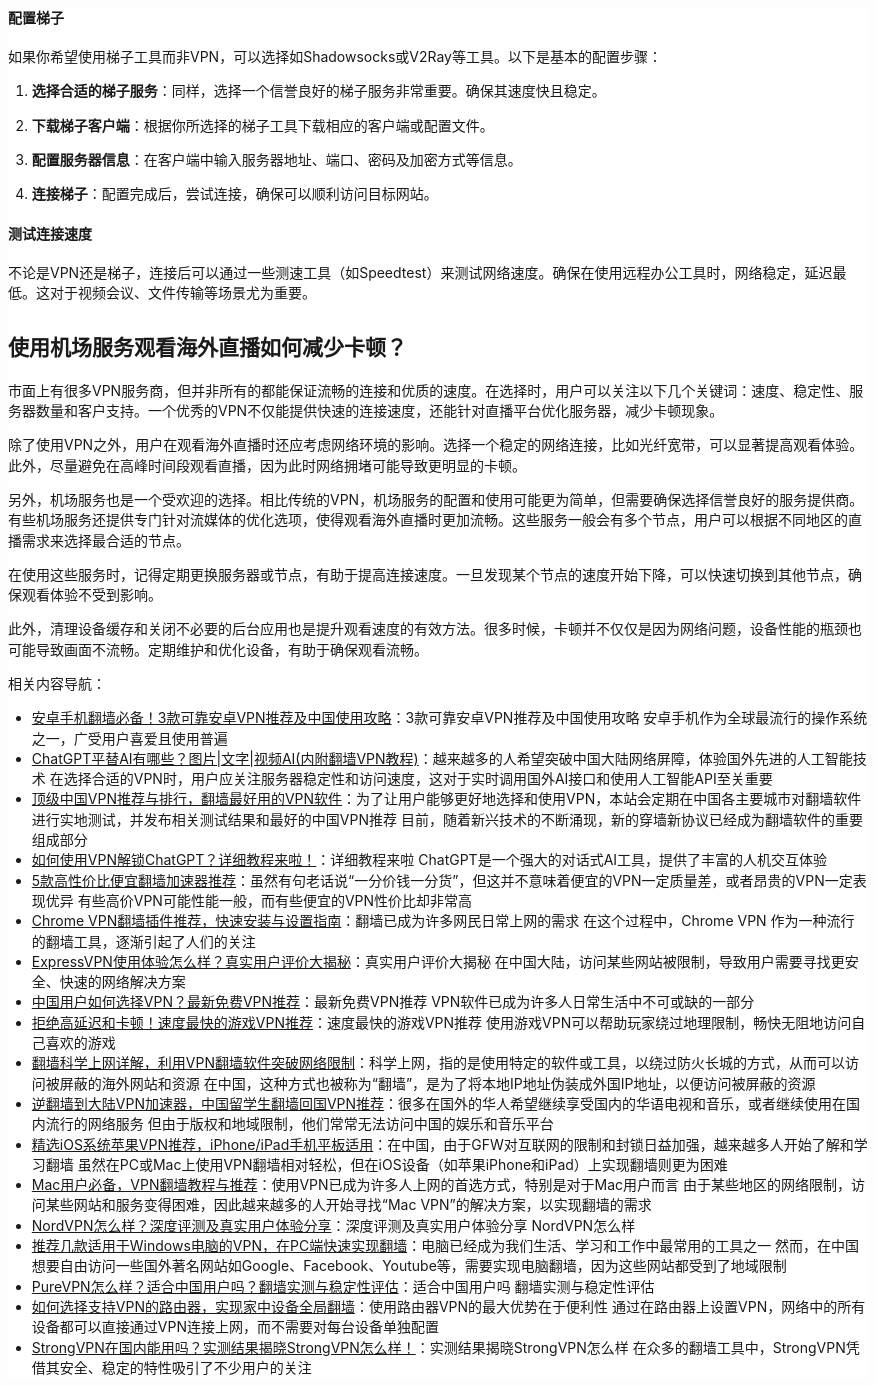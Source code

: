 #### 配置梯子

如果你希望使用梯子工具而非VPN，可以选择如Shadowsocks或V2Ray等工具。以下是基本的配置步骤：

1. **选择合适的梯子服务**：同样，选择一个信誉良好的梯子服务非常重要。确保其速度快且稳定。

2. **下载梯子客户端**：根据你所选择的梯子工具下载相应的客户端或配置文件。

3. **配置服务器信息**：在客户端中输入服务器地址、端口、密码及加密方式等信息。

4. **连接梯子**：配置完成后，尝试连接，确保可以顺利访问目标网站。

#### 测试连接速度

不论是VPN还是梯子，连接后可以通过一些测速工具（如Speedtest）来测试网络速度。确保在使用远程办公工具时，网络稳定，延迟最低。这对于视频会议、文件传输等场景尤为重要。

## 使用机场服务观看海外直播如何减少卡顿？

市面上有很多VPN服务商，但并非所有的都能保证流畅的连接和优质的速度。在选择时，用户可以关注以下几个关键词：速度、稳定性、服务器数量和客户支持。一个优秀的VPN不仅能提供快速的连接速度，还能针对直播平台优化服务器，减少卡顿现象。

除了使用VPN之外，用户在观看海外直播时还应考虑网络环境的影响。选择一个稳定的网络连接，比如光纤宽带，可以显著提高观看体验。此外，尽量避免在高峰时间段观看直播，因为此时网络拥堵可能导致更明显的卡顿。

另外，机场服务也是一个受欢迎的选择。相比传统的VPN，机场服务的配置和使用可能更为简单，但需要确保选择信誉良好的服务提供商。有些机场服务还提供专门针对流媒体的优化选项，使得观看海外直播时更加流畅。这些服务一般会有多个节点，用户可以根据不同地区的直播需求来选择最合适的节点。

在使用这些服务时，记得定期更换服务器或节点，有助于提高连接速度。一旦发现某个节点的速度开始下降，可以快速切换到其他节点，确保观看体验不受到影响。

此外，清理设备缓存和关闭不必要的后台应用也是提升观看速度的有效方法。很多时候，卡顿并不仅仅是因为网络问题，设备性能的瓶颈也可能导致画面不流畅。定期维护和优化设备，有助于确保观看流畅。

相关内容导航：
-   [安卓手机翻墙必备！3款可靠安卓VPN推荐及中国使用攻略](https://github.com/topvpntool/android-vpn)：3款可靠安卓VPN推荐及中国使用攻略
 安卓手机作为全球最流行的操作系统之一，广受用户喜爱且使用普遍
-   [ChatGPT平替AI有哪些？图片|文字|视频AI(内附翻墙VPN教程)](https://github.com/topvpntool/best-ai)：越来越多的人希望突破中国大陆网络屏障，体验国外先进的人工智能技术 在选择合适的VPN时，用户应关注服务器稳定性和访问速度，这对于实时调用国外AI接口和使用人工智能API至关重要
-   [顶级中国VPN推荐与排行，翻墙最好用的VPN软件](https://github.com/topvpntool/bestvpn)：为了让用户能够更好地选择和使用VPN，本站会定期在中国各主要城市对翻墙软件进行实地测试，并发布相关测试结果和最好的中国VPN推荐 目前，随着新兴技术的不断涌现，新的穿墙新协议已经成为翻墙软件的重要组成部分
-   [如何使用VPN解锁ChatGPT？详细教程来啦！](https://github.com/topvpntool/chatgpt-vpn)：详细教程来啦 ChatGPT是一个强大的对话式AI工具，提供了丰富的人机交互体验
-   [5款高性价比便宜翻墙加速器推荐](https://github.com/topvpntool/cheap-vpn)：虽然有句老话说“一分价钱一分货”，但这并不意味着便宜的VPN一定质量差，或者昂贵的VPN一定表现优异 有些高价VPN可能性能一般，而有些便宜的VPN性价比却非常高
-   [Chrome VPN翻墙插件推荐，快速安装与设置指南](https://github.com/topvpntool/chrome-vpn)：翻墙已成为许多网民日常上网的需求 在这个过程中，Chrome VPN 作为一种流行的翻墙工具，逐渐引起了人们的关注
-   [ExpressVPN使用体验怎么样？真实用户评价大揭秘](https://github.com/topvpntool/expressvpn-review)：真实用户评价大揭秘
 在中国大陆，访问某些网站被限制，导致用户需要寻找更安全、快速的网络解决方案
-   [中国用户如何选择VPN？最新免费VPN推荐](https://github.com/topvpntool/free-vpn)：最新免费VPN推荐
 VPN软件已成为许多人日常生活中不可或缺的一部分
-   [拒绝高延迟和卡顿！速度最快的游戏VPN推荐](https://github.com/topvpntool/game-vpn)：速度最快的游戏VPN推荐
 使用游戏VPN可以帮助玩家绕过地理限制，畅快无阻地访问自己喜欢的游戏
-   [翻墙科学上网详解，利用VPN翻墙软件突破网络限制](https://github.com/topvpntool/gfw)：科学上网，指的是使用特定的软件或工具，以绕过防火长城的方式，从而可以访问被屏蔽的海外网站和资源 在中国，这种方式也被称为“翻墙”，是为了将本地IP地址伪装成外国IP地址，以便访问被屏蔽的资源
-   [逆翻墙到大陆VPN加速器，中国留学生翻墙回国VPN推荐](https://github.com/topvpntool/into-china)：很多在国外的华人希望继续享受国内的华语电视和音乐，或者继续使用在国内流行的网络服务 但由于版权和地域限制，他们常常无法访问中国的娱乐和音乐平台
-   [精选iOS系统苹果VPN推荐，iPhone/iPad手机平板适用](https://github.com/topvpntool/ios-vpn)：在中国，由于GFW对互联网的限制和封锁日益加强，越来越多人开始了解和学习翻墙 虽然在PC或Mac上使用VPN翻墙相对轻松，但在iOS设备（如苹果iPhone和iPad）上实现翻墙则更为困难
-   [Mac用户必备，VPN翻墙教程与推荐](https://github.com/topvpntool/mac-vpn)：使用VPN已成为许多人上网的首选方式，特别是对于Mac用户而言 由于某些地区的网络限制，访问某些网站和服务变得困难，因此越来越多的人开始寻找“Mac VPN”的解决方案，以实现翻墙的需求
-   [NordVPN怎么样？深度评测及真实用户体验分享](https://github.com/topvpntool/nordvpn-review)：深度评测及真实用户体验分享
 NordVPN怎么样
-   [推荐几款适用于Windows电脑的VPN，在PC端快速实现翻墙](https://github.com/topvpntool/pc-vpn)：电脑已经成为我们生活、学习和工作中最常用的工具之一 然而，在中国想要自由访问一些国外著名网站如Google、Facebook、Youtube等，需要实现电脑翻墙，因为这些网站都受到了地域限制
-   [PureVPN怎么样？适合中国用户吗？翻墙实测与稳定性评估](https://github.com/topvpntool/purevpn-review)：适合中国用户吗 翻墙实测与稳定性评估
-   [如何选择支持VPN的路由器，实现家中设备全局翻墙](https://github.com/topvpntool/router-vpn)：使用路由器VPN的最大优势在于便利性 通过在路由器上设置VPN，网络中的所有设备都可以直接通过VPN连接上网，而不需要对每台设备单独配置
-   [StrongVPN在国内能用吗？实测结果揭晓StrongVPN怎么样！](https://github.com/topvpntool/strongvpn-review)：实测结果揭晓StrongVPN怎么样 在众多的翻墙工具中，StrongVPN凭借其安全、稳定的特性吸引了不少用户的关注